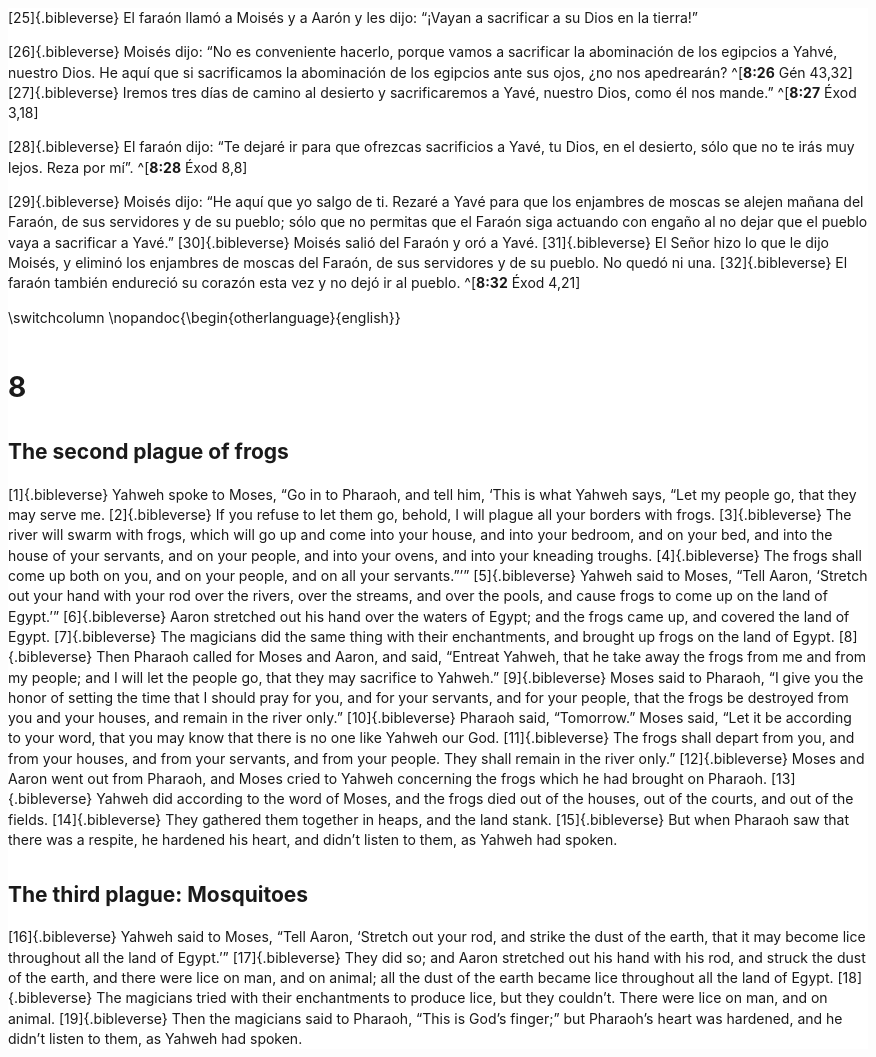 [25]{.bibleverse} El faraón llamó a Moisés y a Aarón y les dijo: “¡Vayan a sacrificar a su Dios en la tierra!”

[26]{.bibleverse} Moisés dijo: “No es conveniente hacerlo, porque vamos a sacrificar la abominación de los egipcios a Yahvé, nuestro Dios. He aquí que si sacrificamos la abominación de los egipcios ante sus ojos, ¿no nos apedrearán? ^[**8:26** Gén 43,32] [27]{.bibleverse} Iremos tres días de camino al desierto y sacrificaremos a Yavé, nuestro Dios, como él nos mande.” ^[**8:27** Éxod 3,18]

[28]{.bibleverse} El faraón dijo: “Te dejaré ir para que ofrezcas sacrificios a Yavé, tu Dios, en el desierto, sólo que no te irás muy lejos. Reza por mí”. ^[**8:28** Éxod 8,8]

[29]{.bibleverse} Moisés dijo: “He aquí que yo salgo de ti. Rezaré a Yavé para que los enjambres de moscas se alejen mañana del Faraón, de sus servidores y de su pueblo; sólo que no permitas que el Faraón siga actuando con engaño al no dejar que el pueblo vaya a sacrificar a Yavé.” [30]{.bibleverse} Moisés salió del Faraón y oró a Yavé. [31]{.bibleverse} El Señor hizo lo que le dijo Moisés, y eliminó los enjambres de moscas del Faraón, de sus servidores y de su pueblo. No quedó ni una. [32]{.bibleverse} El faraón también endureció su corazón esta vez y no dejó ir al pueblo. ^[**8:32** Éxod 4,21]

\switchcolumn
\nopandoc{\begin{otherlanguage}{english}}

# 8
## The second plague of frogs
[1]{.bibleverse} Yahweh spoke to Moses, “Go in to Pharaoh, and tell him, ‘This is what Yahweh says, “Let my people go, that they may serve me. [2]{.bibleverse} If you refuse to let them go, behold, I will plague all your borders with frogs. [3]{.bibleverse} The river will swarm with frogs, which will go up and come into your house, and into your bedroom, and on your bed, and into the house of your servants, and on your people, and into your ovens, and into your kneading troughs. [4]{.bibleverse} The frogs shall come up both on you, and on your people, and on all your servants.”’” [5]{.bibleverse} Yahweh said to Moses, “Tell Aaron, ‘Stretch out your hand with your rod over the rivers, over the streams, and over the pools, and cause frogs to come up on the land of Egypt.’” [6]{.bibleverse} Aaron stretched out his hand over the waters of Egypt; and the frogs came up, and covered the land of Egypt. [7]{.bibleverse} The magicians did the same thing with their enchantments, and brought up frogs on the land of Egypt. [8]{.bibleverse} Then Pharaoh called for Moses and Aaron, and said, “Entreat Yahweh, that he take away the frogs from me and from my people; and I will let the people go, that they may sacrifice to Yahweh.” [9]{.bibleverse} Moses said to Pharaoh, “I give you the honor of setting the time that I should pray for you, and for your servants, and for your people, that the frogs be destroyed from you and your houses, and remain in the river only.” [10]{.bibleverse} Pharaoh said, “Tomorrow.” Moses said, “Let it be according to your word, that you may know that there is no one like Yahweh our God. [11]{.bibleverse} The frogs shall depart from you, and from your houses, and from your servants, and from your people. They shall remain in the river only.” [12]{.bibleverse} Moses and Aaron went out from Pharaoh, and Moses cried to Yahweh concerning the frogs which he had brought on Pharaoh. [13]{.bibleverse} Yahweh did according to the word of Moses, and the frogs died out of the houses, out of the courts, and out of the fields. [14]{.bibleverse} They gathered them together in heaps, and the land stank. [15]{.bibleverse} But when Pharaoh saw that there was a respite, he hardened his heart, and didn’t listen to them, as Yahweh had spoken.

## The third plague: Mosquitoes
[16]{.bibleverse} Yahweh said to Moses, “Tell Aaron, ‘Stretch out your rod, and strike the dust of the earth, that it may become lice throughout all the land of Egypt.’” [17]{.bibleverse} They did so; and Aaron stretched out his hand with his rod, and struck the dust of the earth, and there were lice on man, and on animal; all the dust of the earth became lice throughout all the land of Egypt. [18]{.bibleverse} The magicians tried with their enchantments to produce lice, but they couldn’t. There were lice on man, and on animal. [19]{.bibleverse} Then the magicians said to Pharaoh, “This is God’s finger;” but Pharaoh’s heart was hardened, and he didn’t listen to them, as Yahweh had spoken.
